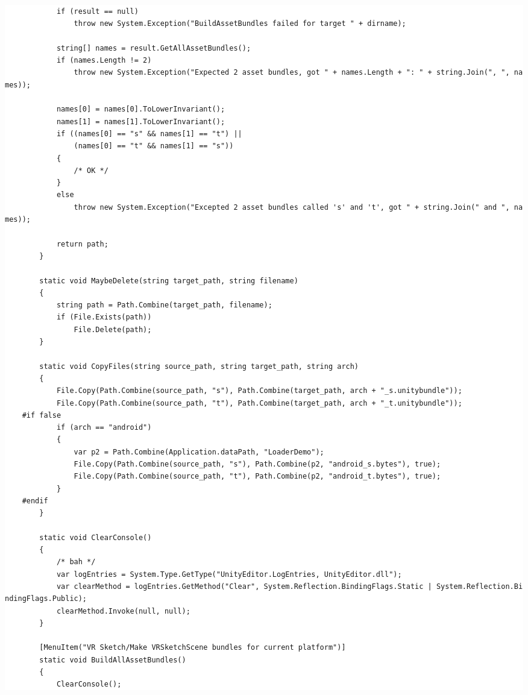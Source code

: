                 if (result == null)
                    throw new System.Exception("BuildAssetBundles failed for target " + dirname);

                string[] names = result.GetAllAssetBundles();
                if (names.Length != 2)
                    throw new System.Exception("Expected 2 asset bundles, got " + names.Length + ": " + string.Join(", ", names));

                names[0] = names[0].ToLowerInvariant();
                names[1] = names[1].ToLowerInvariant();
                if ((names[0] == "s" && names[1] == "t") ||
                    (names[0] == "t" && names[1] == "s"))
                {
                    /* OK */
                }
                else
                    throw new System.Exception("Excepted 2 asset bundles called 's' and 't', got " + string.Join(" and ", names));

                return path;
            }

            static void MaybeDelete(string target_path, string filename)
            {
                string path = Path.Combine(target_path, filename);
                if (File.Exists(path))
                    File.Delete(path);
            }

            static void CopyFiles(string source_path, string target_path, string arch)
            {
                File.Copy(Path.Combine(source_path, "s"), Path.Combine(target_path, arch + "_s.unitybundle"));
                File.Copy(Path.Combine(source_path, "t"), Path.Combine(target_path, arch + "_t.unitybundle"));
        #if false
                if (arch == "android")
                {
                    var p2 = Path.Combine(Application.dataPath, "LoaderDemo");
                    File.Copy(Path.Combine(source_path, "s"), Path.Combine(p2, "android_s.bytes"), true);
                    File.Copy(Path.Combine(source_path, "t"), Path.Combine(p2, "android_t.bytes"), true);
                }
        #endif
            }

            static void ClearConsole()
            {
                /* bah */
                var logEntries = System.Type.GetType("UnityEditor.LogEntries, UnityEditor.dll");
                var clearMethod = logEntries.GetMethod("Clear", System.Reflection.BindingFlags.Static | System.Reflection.BindingFlags.Public);
                clearMethod.Invoke(null, null);
            }

            [MenuItem("VR Sketch/Make VRSketchScene bundles for current platform")]
            static void BuildAllAssetBundles()
            {
                ClearConsole();
